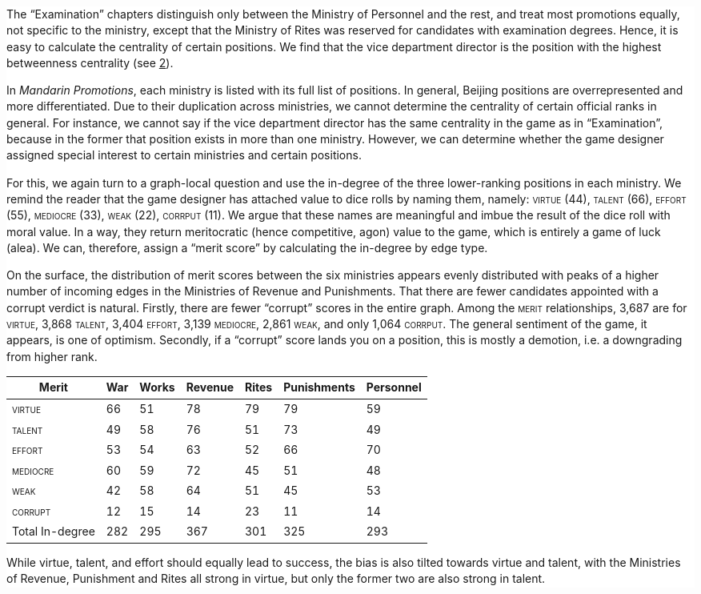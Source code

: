 

The “Examination” chapters distinguish only between the Ministry of Personnel and the rest, and treat most promotions equally, not specific to the ministry, except that the Ministry of Rites was reserved for candidates with examination degrees. Hence, it is easy to calculate the centrality of certain positions. We find that the vice department director is the position with the highest betweenness centrality (see [2](#figure-321-*)). 


In *Mandarin Promotions*, each ministry is listed with its full list of positions. In general, Beijing positions are overrepresented and more differentiated. Due to their duplication across ministries, we cannot determine the centrality of certain official ranks in general. For instance, we cannot say if the vice department director has the same centrality in the game as in “Examination”, because in the former that position exists in more than one ministry. However, we can determine whether the game designer assigned special interest to certain ministries and certain positions. 


For this, we again turn to a graph-local question and use the in-degree of the three lower-ranking positions in each ministry. We remind the reader that the game designer has attached value to dice rolls by naming them, namely: <span style="font-variant: small-caps;">virtue</span> (44), <span style="font-variant: small-caps;">talent</span> (66), <span style="font-variant: small-caps;">effort</span> (55), <span style="font-variant: small-caps;">mediocre</span> (33), <span style="font-variant: small-caps;">weak</span> (22), <span style="font-variant: small-caps;">corrput</span> (11). We argue that these names are meaningful and imbue the result of the dice roll with moral value. In a way, they return meritocratic (hence competitive, agon) value to the game, which is entirely a game of luck (alea). We can, therefore, assign a “merit score” by calculating the in-degree by edge type. 



On the surface, the distribution of merit scores between the six ministries appears evenly distributed with peaks of a higher number of incoming edges in the Ministries of Revenue and Punishments. That there are fewer candidates appointed with a corrupt verdict is natural. Firstly, there are fewer “corrupt” scores in the entire graph. Among the <span style="font-variant: small-caps;">merit</span> relationships, 3,687 are for <span style="font-variant: small-caps;">virtue</span>, 3,868 <span style="font-variant: small-caps;">talent</span>, 3,404 <span style="font-variant: small-caps;">effort</span>, 3,139 <span style="font-variant: small-caps;">mediocre</span>, 2,861 <span style="font-variant: small-caps;">weak</span>, and only 1,064 <span style="font-variant: small-caps;">corrput</span>. The general sentiment of the game, it appears, is one of optimism. Secondly, if a “corrupt” score lands you on a position, this is mostly a demotion, i.e. a downgrading from higher rank. 



Merit|War|Works|Revenue|Rites|Punishments|Personnel|
-|-|-|-|-|-|-|
<span style="font-variant: small-caps;">virtue</span>|66|51|78|79|79|59
<span style="font-variant: small-caps;">talent</span>|49|58|76|51|73|49
<span style="font-variant: small-caps;">effort</span>|53|54|63|52|66|70
<span style="font-variant: small-caps;">mediocre</span>|60|59|72|45|51|48
<span style="font-variant: small-caps;">weak</span>|42|58|64|51|45|53
<span style="font-variant: small-caps;">corrupt</span>|12|15|14|23|11|14
Total In-degree|282|295|367|301|325|293





While virtue, talent, and effort should equally lead to success, the bias is also tilted towards virtue and talent, with the Ministries of Revenue, Punishment and Rites all strong in virtue, but only the former two are also strong in talent. 
